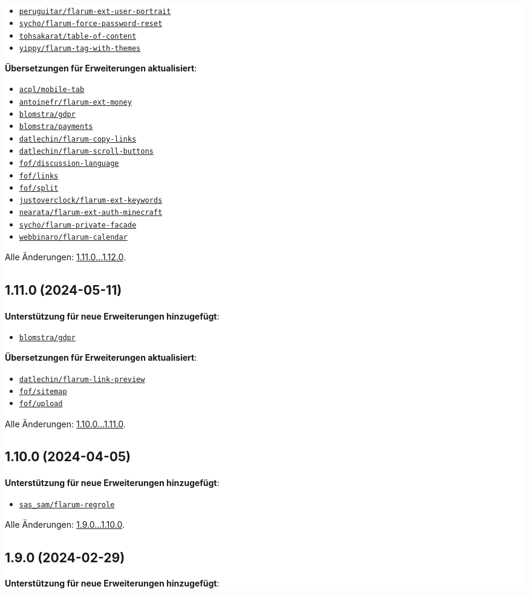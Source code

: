 * [`peruguitar/flarum-ext-user-portrait`](https://github.com/Anexsoft/peruguitar-flarum-ext-user-portrait)
* [`sycho/flarum-force-password-reset`](https://github.com/SychO9/flarum-force-password-reset)
* [`tohsakarat/table-of-content`](https://github.com/tohsakrat/flarum-table-of-content)
* [`yippy/flarum-tag-with-themes`](https://github.com/Yippy/flarum-tag-with-themes)


**Übersetzungen für Erweiterungen aktualisiert**:

* [`acpl/mobile-tab`](https://github.com/android-com-pl/mobile-tab)
* [`antoinefr/flarum-ext-money`](https://github.com/AntoineFr/flarum-ext-money)
* [`blomstra/gdpr`](https://github.com/blomstra/flarum-ext-gdpr)
* [`blomstra/payments`](https://flarum.org/extension/blomstra/payments)
* [`datlechin/flarum-copy-links`](https://github.com/datlechin/flarum-copy-links)
* [`datlechin/flarum-scroll-buttons`](https://github.com/datlechin/flarum-scroll-buttons)
* [`fof/discussion-language`](https://github.com/FriendsOfFlarum/discussion-language)
* [`fof/links`](https://github.com/FriendsOfFlarum/links)
* [`fof/split`](https://github.com/FriendsOfFlarum/split)
* [`justoverclock/flarum-ext-keywords`](https://github.com/justoverclockl/flarum-ext-keywords)
* [`nearata/flarum-ext-auth-minecraft`](https://github.com/Nearata/flarum-ext-auth-minecraft)
* [`sycho/flarum-private-facade`](https://github.com/SychO9/flarum-private-facade)
* [`webbinaro/flarum-calendar`](https://github.com/eddiewebb/flarum-calendar)


Alle Änderungen: [1.11.0...1.12.0](https://github.com/flarum-lang/german/compare/1.11.0...1.12.0).


1.11.0 (2024-05-11)
-------------------

**Unterstützung für neue Erweiterungen hinzugefügt**:

* [`blomstra/gdpr`](https://github.com/blomstra/flarum-ext-gdpr)


**Übersetzungen für Erweiterungen aktualisiert**:

* [`datlechin/flarum-link-preview`](https://github.com/datlechin/flarum-link-preview)
* [`fof/sitemap`](https://github.com/FriendsOfFlarum/sitemap)
* [`fof/upload`](https://github.com/FriendsOfFlarum/upload)


Alle Änderungen: [1.10.0...1.11.0](https://github.com/flarum-lang/german/compare/1.10.0...1.11.0).


1.10.0 (2024-04-05)
-------------------

**Unterstützung für neue Erweiterungen hinzugefügt**:

* [`sas_sam/flarum-regrole`](https://github.com/SasSam/flarum-regrole)


Alle Änderungen: [1.9.0...1.10.0](https://github.com/flarum-lang/german/compare/1.9.0...1.10.0).


1.9.0 (2024-02-29)
------------------

**Unterstützung für neue Erweiterungen hinzugefügt**:
